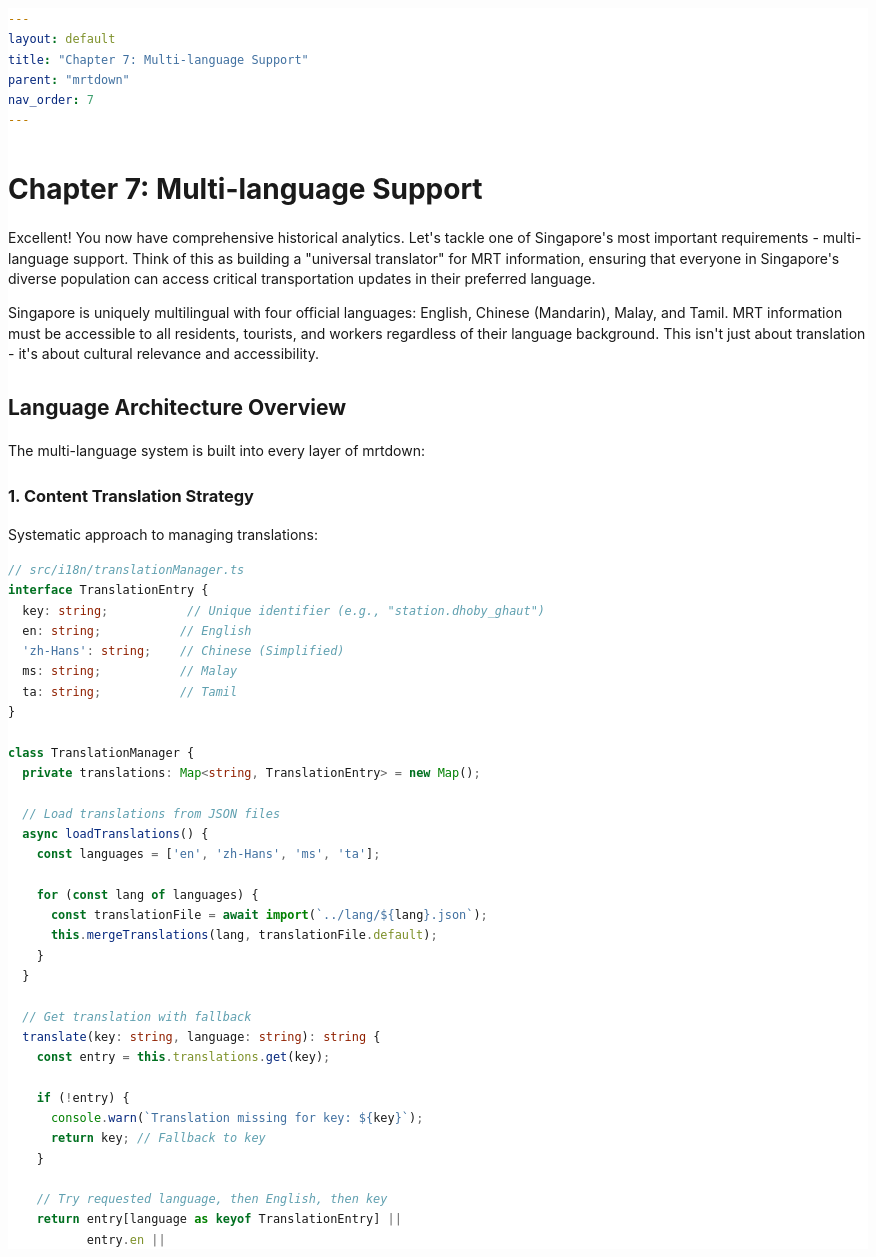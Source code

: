 ```yaml
---
layout: default
title: "Chapter 7: Multi-language Support"
parent: "mrtdown"
nav_order: 7
---
```


# Chapter 7: Multi-language Support

Excellent! You now have comprehensive historical analytics. Let's tackle one of Singapore's most important requirements - multi-language support. Think of this as building a "universal translator" for MRT information, ensuring that everyone in Singapore's diverse population can access critical transportation updates in their preferred language.

Singapore is uniquely multilingual with four official languages: English, Chinese (Mandarin), Malay, and Tamil. MRT information must be accessible to all residents, tourists, and workers regardless of their language background. This isn't just about translation - it's about cultural relevance and accessibility.

## Language Architecture Overview

The multi-language system is built into every layer of mrtdown:

### 1. Content Translation Strategy
Systematic approach to managing translations:

```typescript
// src/i18n/translationManager.ts
interface TranslationEntry {
  key: string;           // Unique identifier (e.g., "station.dhoby_ghaut")
  en: string;           // English
  'zh-Hans': string;    // Chinese (Simplified)
  ms: string;           // Malay
  ta: string;           // Tamil
}

class TranslationManager {
  private translations: Map<string, TranslationEntry> = new Map();

  // Load translations from JSON files
  async loadTranslations() {
    const languages = ['en', 'zh-Hans', 'ms', 'ta'];

    for (const lang of languages) {
      const translationFile = await import(`../lang/${lang}.json`);
      this.mergeTranslations(lang, translationFile.default);
    }
  }

  // Get translation with fallback
  translate(key: string, language: string): string {
    const entry = this.translations.get(key);

    if (!entry) {
      console.warn(`Translation missing for key: ${key}`);
      return key; // Fallback to key
    }

    // Try requested language, then English, then key
    return entry[language as keyof TranslationEntry] ||
           entry.en ||
```